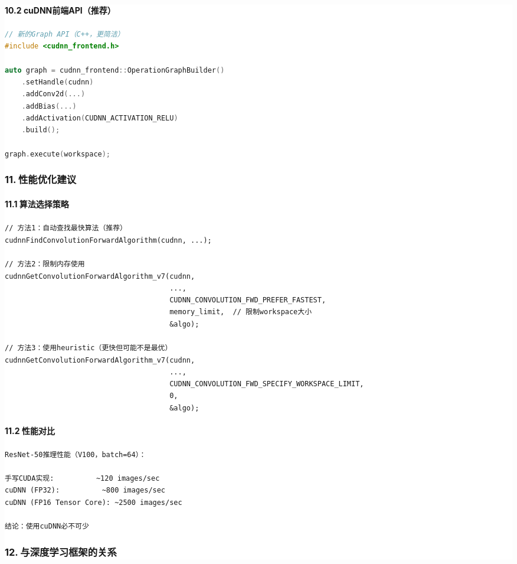 #### 10.2 cuDNN前端API（推荐）

```cpp
// 新的Graph API（C++，更简洁）
#include <cudnn_frontend.h>

auto graph = cudnn_frontend::OperationGraphBuilder()
    .setHandle(cudnn)
    .addConv2d(...)
    .addBias(...)
    .addActivation(CUDNN_ACTIVATION_RELU)
    .build();

graph.execute(workspace);
```

### 11. 性能优化建议

#### 11.1 算法选择策略

```cuda
// 方法1：自动查找最快算法（推荐）
cudnnFindConvolutionForwardAlgorithm(cudnn, ...);

// 方法2：限制内存使用
cudnnGetConvolutionForwardAlgorithm_v7(cudnn,
                                       ...,
                                       CUDNN_CONVOLUTION_FWD_PREFER_FASTEST,
                                       memory_limit,  // 限制workspace大小
                                       &algo);

// 方法3：使用heuristic（更快但可能不是最优）
cudnnGetConvolutionForwardAlgorithm_v7(cudnn,
                                       ...,
                                       CUDNN_CONVOLUTION_FWD_SPECIFY_WORKSPACE_LIMIT,
                                       0,
                                       &algo);
```

#### 11.2 性能对比

```
ResNet-50推理性能（V100，batch=64）：

手写CUDA实现:          ~120 images/sec
cuDNN (FP32):          ~800 images/sec
cuDNN (FP16 Tensor Core): ~2500 images/sec

结论：使用cuDNN必不可少
```

### 12. 与深度学习框架的关系
